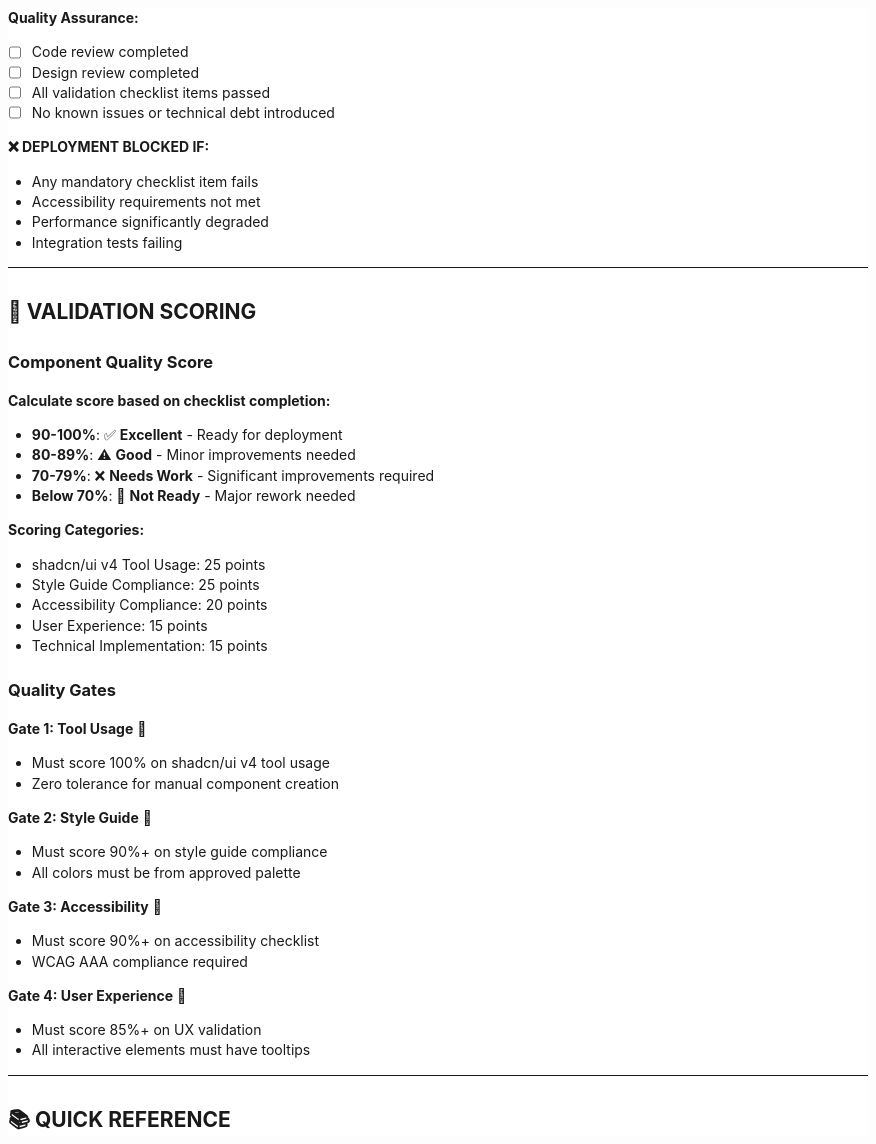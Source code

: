 **Quality Assurance:**
- [ ] Code review completed
- [ ] Design review completed
- [ ] All validation checklist items passed
- [ ] No known issues or technical debt introduced

**❌ DEPLOYMENT BLOCKED IF:**
- Any mandatory checklist item fails
- Accessibility requirements not met
- Performance significantly degraded
- Integration tests failing

---

## 🎯 VALIDATION SCORING

### **Component Quality Score**

**Calculate score based on checklist completion:**

- **90-100%**: ✅ **Excellent** - Ready for deployment
- **80-89%**: ⚠️ **Good** - Minor improvements needed
- **70-79%**: ❌ **Needs Work** - Significant improvements required
- **Below 70%**: 🚫 **Not Ready** - Major rework needed

**Scoring Categories:**
- shadcn/ui v4 Tool Usage: 25 points
- Style Guide Compliance: 25 points
- Accessibility Compliance: 20 points
- User Experience: 15 points
- Technical Implementation: 15 points

### **Quality Gates**

**Gate 1: Tool Usage** 🚪
- Must score 100% on shadcn/ui v4 tool usage
- Zero tolerance for manual component creation

**Gate 2: Style Guide** 🚪  
- Must score 90%+ on style guide compliance
- All colors must be from approved palette

**Gate 3: Accessibility** 🚪
- Must score 90%+ on accessibility checklist
- WCAG AAA compliance required

**Gate 4: User Experience** 🚪
- Must score 85%+ on UX validation
- All interactive elements must have tooltips

---

## 📚 QUICK REFERENCE
